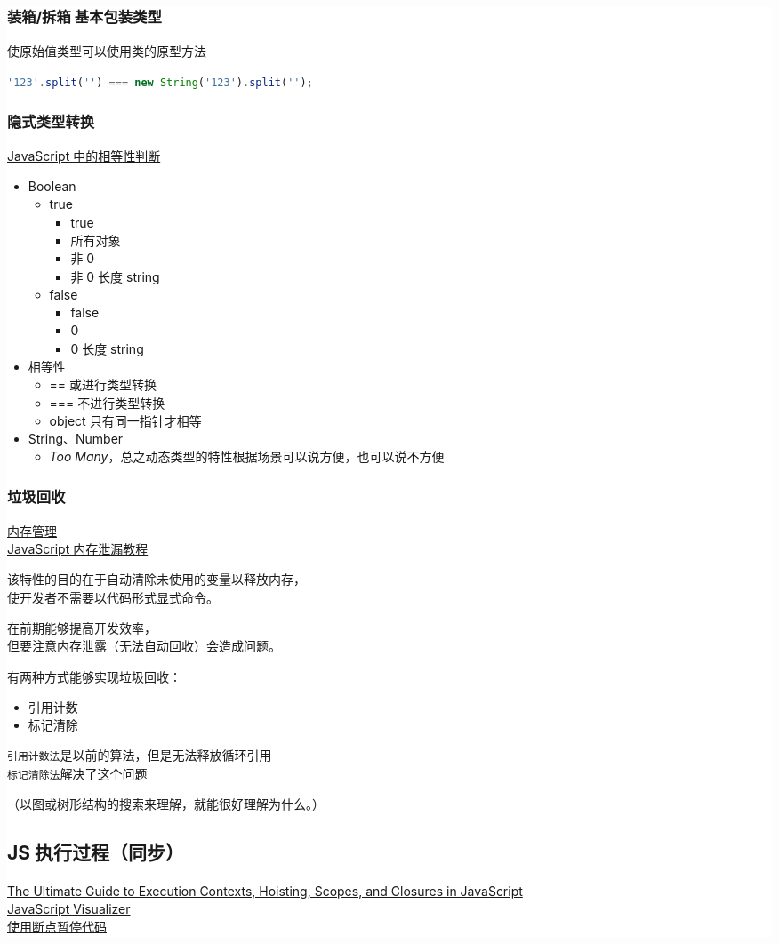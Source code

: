 ### 装箱/拆箱 基本包装类型

使原始值类型可以使用类的原型方法

```javascript
'123'.split('') === new String('123').split('');
```

### 隐式类型转换

[JavaScript 中的相等性判断](https://developer.mozilla.org/zh-CN/docs/Web/JavaScript/Equality_comparisons_and_sameness)

- Boolean
  - true
    - true
    - 所有对象
    - 非 0
    - 非 0 长度 string
  - false
    - false
    - 0
    - 0 长度 string
- 相等性
  - == 或进行类型转换
  - === 不进行类型转换
  - object 只有同一指针才相等
- String、Number
  - _Too Many_，总之动态类型的特性根据场景可以说方便，也可以说不方便

### 垃圾回收

[内存管理](https://developer.mozilla.org/zh-CN/docs/Web/JavaScript/Memory_Management)  
[JavaScript 内存泄漏教程](http://www.ruanyifeng.com/blog/2017/04/memory-leak.html)

该特性的目的在于自动清除未使用的变量以释放内存，  
使开发者不需要以代码形式显式命令。

在前期能够提高开发效率，  
但要注意内存泄露（无法自动回收）会造成问题。

有两种方式能够实现垃圾回收：

- 引用计数
- 标记清除

`引用计数法`是以前的算法，但是无法释放循环引用  
`标记清除法`解决了这个问题

（以图或树形结构的搜索来理解，就能很好理解为什么。）

## JS 执行过程（同步）

[The Ultimate Guide to Execution Contexts, Hoisting, Scopes, and Closures in JavaScript](https://www.youtube.com/watch?v=Nt-qa_LlUH0)  
[JavaScript Visualizer](https://javascriptvisualizer.com/)  
[使用断点暂停代码](https://developers.google.com/web/tools/chrome-devtools/javascript/breakpoints?hl=zh-cn)
